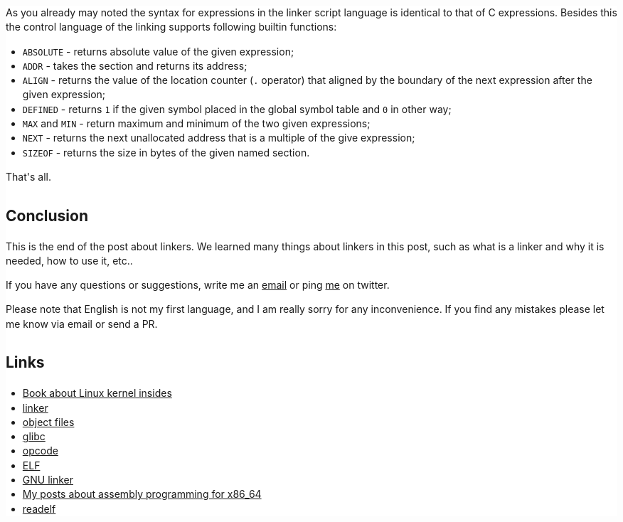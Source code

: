 
As you already may noted the syntax for expressions in the linker script language is identical to that of C expressions. Besides this the control language of the linking supports following builtin functions:

* `ABSOLUTE` - returns absolute value of the given expression;
* `ADDR` - takes the section and returns its address;
* `ALIGN` - returns the value of the location counter (`.` operator) that aligned by the boundary of the next expression after the given expression;
* `DEFINED` - returns `1` if the given symbol placed in the global symbol table and `0` in other way;
* `MAX` and `MIN` - return maximum and minimum of the two given expressions;
* `NEXT` - returns the next unallocated address that is a multiple of the give expression;
* `SIZEOF` - returns the size in bytes of the given named section.

That's all.

Conclusion
-----------------

This is the end of the post about linkers. We learned many things about linkers in this post, such as what is a linker and why it is needed, how to use it, etc..

If you have any questions or suggestions, write me an [email](kuleshovmail@gmail.com) or ping [me](https://twitter.com/0xAX) on twitter.

Please note that English is not my first language, and I am really sorry for any inconvenience. If you find any mistakes please let me know via email or send a PR.

Links
-----------------

* [Book about Linux kernel insides](https://linux-insides.gitbook.io/linux-insides/)
* [linker](https://en.wikipedia.org/wiki/Linker_%28computing%29)
* [object files](https://en.wikipedia.org/wiki/Object_file)
* [glibc](https://en.wikipedia.org/wiki/GNU_C_Library)
* [opcode](https://en.wikipedia.org/wiki/Opcode)
* [ELF](https://en.wikipedia.org/wiki/Executable_and_Linkable_Format)
* [GNU linker](https://en.wikipedia.org/wiki/GNU_linker)
* [My posts about assembly programming for x86_64](https://0xax.github.io/categories/assembler/)
* [readelf](https://sourceware.org/binutils/docs/binutils/readelf.html)
